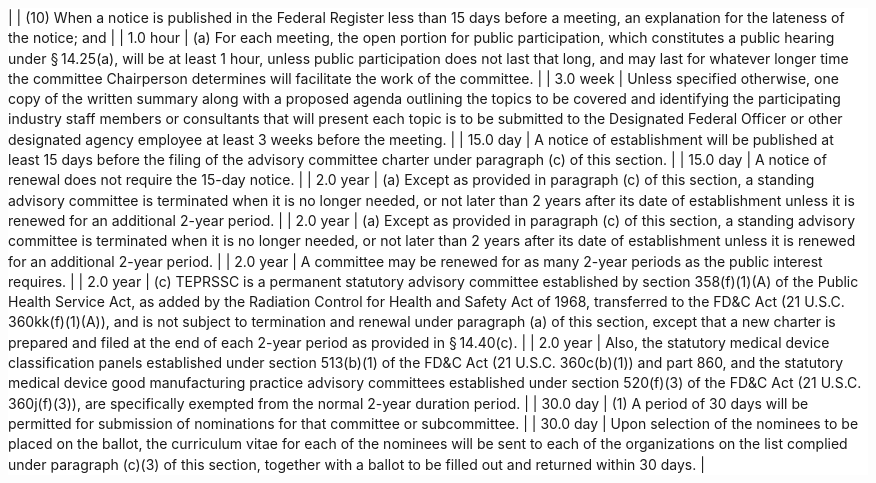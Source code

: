 |            |               (10) When a notice is published in the Federal Register less than 15 days before a meeting, an explanation for the lateness of the notice; and                                                                                                                                                                                                                                                                                                             |
| 1.0 hour   | (a) For each meeting, the open portion for public participation, which constitutes a public hearing under &#167;&#8201;14.25(a), will be at least 1 hour, unless public participation does not last that long, and may last for whatever longer time the committee Chairperson determines will facilitate the work of the committee.                                                                                                                                     |
| 3.0 week   | Unless specified otherwise, one copy of the written summary along with a proposed agenda outlining the topics to be covered and identifying the participating industry staff members or consultants that will present each topic is to be submitted to the Designated Federal Officer or other designated agency employee at least 3 weeks before the meeting.                                                                                                           |
| 15.0 day   | A notice of establishment will be published at least 15 days before the filing of the advisory committee charter under paragraph (c) of this section.                                                                                                                                                                                                                                                                                                                    |
| 15.0 day   | A notice of renewal does not require the 15-day notice.                                                                                                                                                                                                                                                                                                                                                                                                                  |
| 2.0 year   | (a) Except as provided in paragraph (c) of this section, a standing advisory committee is terminated when it is no longer needed, or not later than 2 years after its date of establishment unless it is renewed for an additional 2-year period.                                                                                                                                                                                                                        |
| 2.0 year   | (a) Except as provided in paragraph (c) of this section, a standing advisory committee is terminated when it is no longer needed, or not later than 2 years after its date of establishment unless it is renewed for an additional 2-year period.                                                                                                                                                                                                                        |
| 2.0 year   | A committee may be renewed for as many 2-year periods as the public interest requires.                                                                                                                                                                                                                                                                                                                                                                                   |
| 2.0 year   | (c) TEPRSSC is a permanent statutory advisory committee established by section 358(f)(1)(A) of the Public Health Service Act, as added by the Radiation Control for Health and Safety Act of 1968, transferred to the FD&amp;C Act (21 U.S.C. 360kk(f)(1)(A)), and is not subject to termination and renewal under paragraph (a) of this section, except that a new charter is prepared and filed at the end of each 2-year period as provided in &#167;&#8201;14.40(c). |
| 2.0 year   | Also, the statutory medical device classification panels established under section 513(b)(1) of the FD&amp;C Act (21 U.S.C. 360c(b)(1)) and part 860, and the statutory medical device good manufacturing practice advisory committees established under section 520(f)(3) of the FD&amp;C Act (21 U.S.C. 360j(f)(3)), are specifically exempted from the normal 2-year duration period.                                                                                 |
| 30.0 day   | (1) A period of 30 days will be permitted for submission of nominations for that committee or subcommittee.                                                                                                                                                                                                                                                                                                                                                              |
| 30.0 day   | Upon selection of the nominees to be placed on the ballot, the curriculum vitae for each of the nominees will be sent to each of the organizations on the list complied under paragraph (c)(3) of this section, together with a ballot to be filled out and returned within 30 days.                                                                                                                                                                                     |